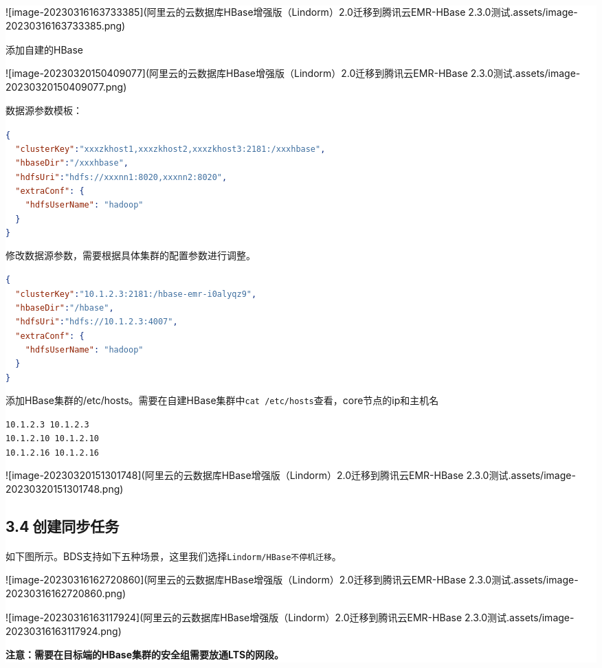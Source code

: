 ![image-20230316163733385](阿里云的云数据库HBase增强版（Lindorm）2.0迁移到腾讯云EMR-HBase 2.3.0测试.assets/image-20230316163733385.png)

添加自建的HBase

![image-20230320150409077](阿里云的云数据库HBase增强版（Lindorm）2.0迁移到腾讯云EMR-HBase 2.3.0测试.assets/image-20230320150409077.png)

数据源参数模板：

```json
{
  "clusterKey":"xxxzkhost1,xxxzkhost2,xxxzkhost3:2181:/xxxhbase",
  "hbaseDir":"/xxxhbase",
  "hdfsUri":"hdfs://xxxnn1:8020,xxxnn2:8020",
  "extraConf": {
    "hdfsUserName": "hadoop"
  }
}
```



修改数据源参数，需要根据具体集群的配置参数进行调整。

```json
{
  "clusterKey":"10.1.2.3:2181:/hbase-emr-i0alyqz9",
  "hbaseDir":"/hbase",
  "hdfsUri":"hdfs://10.1.2.3:4007",
  "extraConf": {
    "hdfsUserName": "hadoop"
  }
}
```

添加HBase集群的/etc/hosts。需要在自建HBase集群中`cat /etc/hosts`查看，core节点的ip和主机名

```bash
10.1.2.3 10.1.2.3
10.1.2.10 10.1.2.10
10.1.2.16 10.1.2.16
```

![image-20230320151301748](阿里云的云数据库HBase增强版（Lindorm）2.0迁移到腾讯云EMR-HBase 2.3.0测试.assets/image-20230320151301748.png)

## 3.4 创建同步任务

如下图所示。BDS支持如下五种场景，这里我们选择`Lindorm/HBase不停机迁移`。

![image-20230316162720860](阿里云的云数据库HBase增强版（Lindorm）2.0迁移到腾讯云EMR-HBase 2.3.0测试.assets/image-20230316162720860.png)



![image-20230316163117924](阿里云的云数据库HBase增强版（Lindorm）2.0迁移到腾讯云EMR-HBase 2.3.0测试.assets/image-20230316163117924.png)



**注意：需要在目标端的HBase集群的安全组需要放通LTS的网段。**

